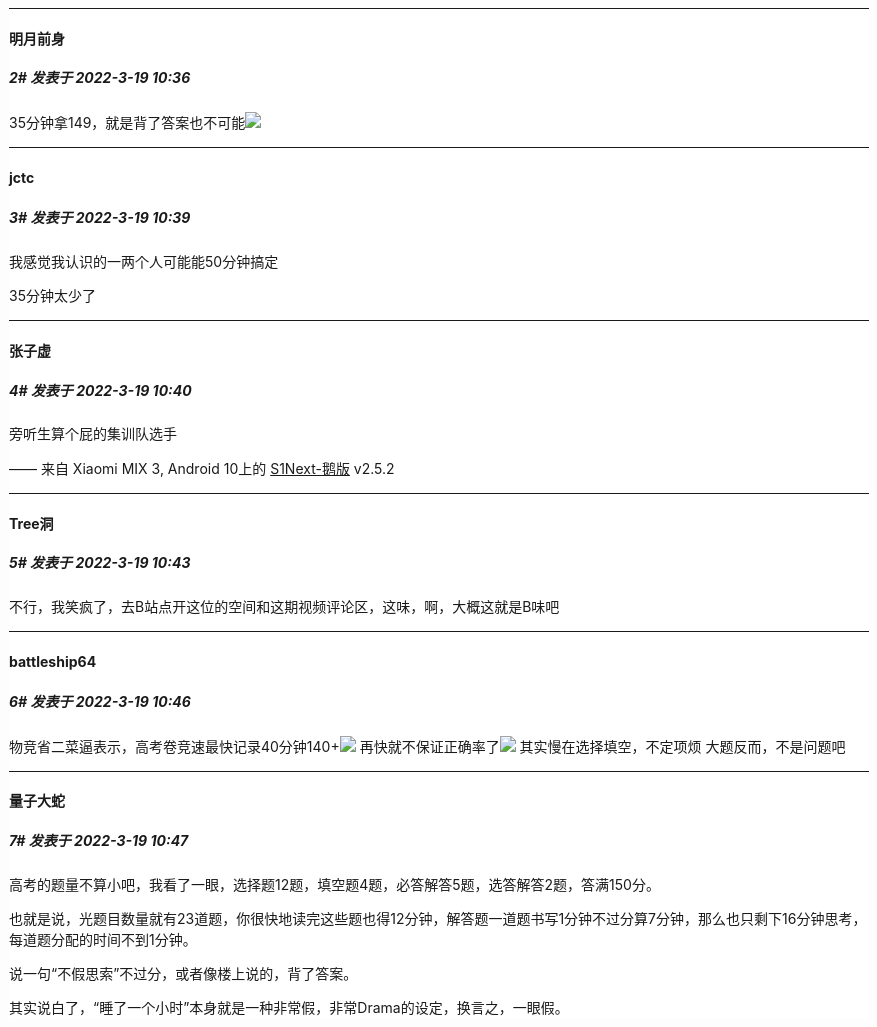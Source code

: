 *****

####  明月前身  
##### 2#       发表于 2022-3-19 10:36

35分钟拿149，就是背了答案也不可能<img src="https://static.saraba1st.com/image/smiley/face2017/067.png" referrerpolicy="no-referrer">

*****

####  jctc  
##### 3#       发表于 2022-3-19 10:39

我感觉我认识的一两个人可能能50分钟搞定

35分钟太少了

*****

####  张子虚  
##### 4#       发表于 2022-3-19 10:40

旁听生算个屁的集训队选手

—— 来自 Xiaomi MIX 3, Android 10上的 [S1Next-鹅版](https://github.com/ykrank/S1-Next/releases) v2.5.2

*****

####  Tree洞  
##### 5#       发表于 2022-3-19 10:43

不行，我笑疯了，去B站点开这位的空间和这期视频评论区，这味，啊，大概这就是B味吧

*****

####  battleship64  
##### 6#       发表于 2022-3-19 10:46

物竞省二菜逼表示，高考卷竞速最快记录40分钟140+<img src="https://static.saraba1st.com/image/smiley/face2017/066.png" referrerpolicy="no-referrer">
再快就不保证正确率了<img src="https://static.saraba1st.com/image/smiley/face2017/067.png" referrerpolicy="no-referrer">
其实慢在选择填空，不定项烦
大题反而，不是问题吧

*****

####  量子大蛇  
##### 7#       发表于 2022-3-19 10:47

高考的题量不算小吧，我看了一眼，选择题12题，填空题4题，必答解答5题，选答解答2题，答满150分。

也就是说，光题目数量就有23道题，你很快地读完这些题也得12分钟，解答题一道题书写1分钟不过分算7分钟，那么也只剩下16分钟思考，每道题分配的时间不到1分钟。

说一句“不假思索”不过分，或者像楼上说的，背了答案。

其实说白了，“睡了一个小时”本身就是一种非常假，非常Drama的设定，换言之，一眼假。
